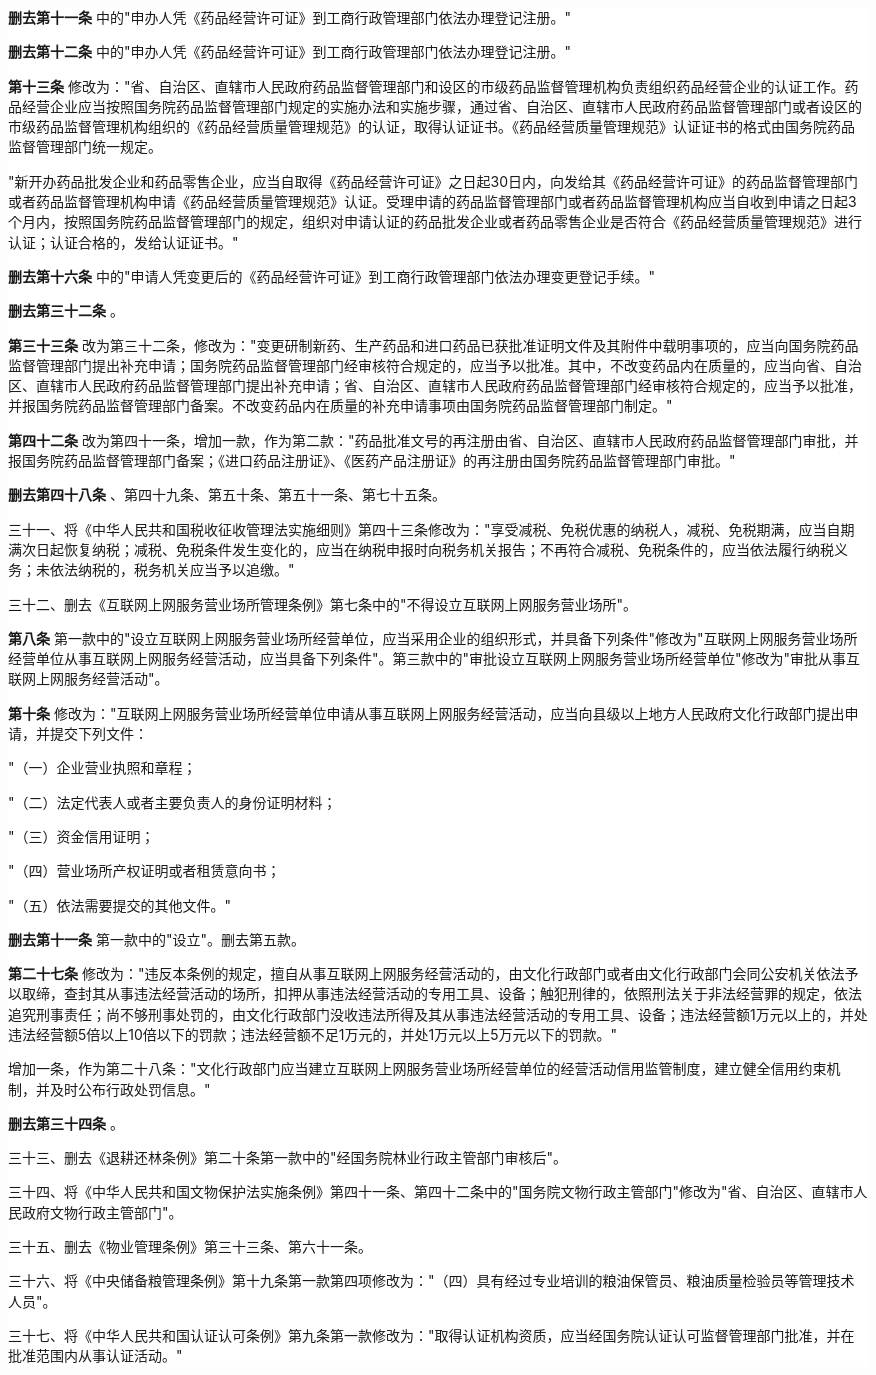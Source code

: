 **删去第十一条** 中的"申办人凭《药品经营许可证》到工商行政管理部门依法办理登记注册。"

**删去第十二条** 中的"申办人凭《药品经营许可证》到工商行政管理部门依法办理登记注册。"

**第十三条** 修改为："省、自治区、直辖市人民政府药品监督管理部门和设区的市级药品监督管理机构负责组织药品经营企业的认证工作。药品经营企业应当按照国务院药品监督管理部门规定的实施办法和实施步骤，通过省、自治区、直辖市人民政府药品监督管理部门或者设区的市级药品监督管理机构组织的《药品经营质量管理规范》的认证，取得认证证书。《药品经营质量管理规范》认证证书的格式由国务院药品监督管理部门统一规定。

"新开办药品批发企业和药品零售企业，应当自取得《药品经营许可证》之日起30日内，向发给其《药品经营许可证》的药品监督管理部门或者药品监督管理机构申请《药品经营质量管理规范》认证。受理申请的药品监督管理部门或者药品监督管理机构应当自收到申请之日起3个月内，按照国务院药品监督管理部门的规定，组织对申请认证的药品批发企业或者药品零售企业是否符合《药品经营质量管理规范》进行认证；认证合格的，发给认证证书。"

**删去第十六条** 中的"申请人凭变更后的《药品经营许可证》到工商行政管理部门依法办理变更登记手续。"

**删去第三十二条** 。

**第三十三条** 改为第三十二条，修改为："变更研制新药、生产药品和进口药品已获批准证明文件及其附件中载明事项的，应当向国务院药品监督管理部门提出补充申请；国务院药品监督管理部门经审核符合规定的，应当予以批准。其中，不改变药品内在质量的，应当向省、自治区、直辖市人民政府药品监督管理部门提出补充申请；省、自治区、直辖市人民政府药品监督管理部门经审核符合规定的，应当予以批准，并报国务院药品监督管理部门备案。不改变药品内在质量的补充申请事项由国务院药品监督管理部门制定。"

**第四十二条** 改为第四十一条，增加一款，作为第二款："药品批准文号的再注册由省、自治区、直辖市人民政府药品监督管理部门审批，并报国务院药品监督管理部门备案；《进口药品注册证》、《医药产品注册证》的再注册由国务院药品监督管理部门审批。"

**删去第四十八条** 、第四十九条、第五十条、第五十一条、第七十五条。

三十一、将《中华人民共和国税收征收管理法实施细则》第四十三条修改为："享受减税、免税优惠的纳税人，减税、免税期满，应当自期满次日起恢复纳税；减税、免税条件发生变化的，应当在纳税申报时向税务机关报告；不再符合减税、免税条件的，应当依法履行纳税义务；未依法纳税的，税务机关应当予以追缴。"

三十二、删去《互联网上网服务营业场所管理条例》第七条中的"不得设立互联网上网服务营业场所"。

**第八条** 第一款中的"设立互联网上网服务营业场所经营单位，应当采用企业的组织形式，并具备下列条件"修改为"互联网上网服务营业场所经营单位从事互联网上网服务经营活动，应当具备下列条件"。第三款中的"审批设立互联网上网服务营业场所经营单位"修改为"审批从事互联网上网服务经营活动"。

**第十条** 修改为："互联网上网服务营业场所经营单位申请从事互联网上网服务经营活动，应当向县级以上地方人民政府文化行政部门提出申请，并提交下列文件：

"（一）企业营业执照和章程；

"（二）法定代表人或者主要负责人的身份证明材料；

"（三）资金信用证明；

"（四）营业场所产权证明或者租赁意向书；

"（五）依法需要提交的其他文件。"

**删去第十一条** 第一款中的"设立"。删去第五款。

**第二十七条** 修改为："违反本条例的规定，擅自从事互联网上网服务经营活动的，由文化行政部门或者由文化行政部门会同公安机关依法予以取缔，查封其从事违法经营活动的场所，扣押从事违法经营活动的专用工具、设备；触犯刑律的，依照刑法关于非法经营罪的规定，依法追究刑事责任；尚不够刑事处罚的，由文化行政部门没收违法所得及其从事违法经营活动的专用工具、设备；违法经营额1万元以上的，并处违法经营额5倍以上10倍以下的罚款；违法经营额不足1万元的，并处1万元以上5万元以下的罚款。"

增加一条，作为第二十八条："文化行政部门应当建立互联网上网服务营业场所经营单位的经营活动信用监管制度，建立健全信用约束机制，并及时公布行政处罚信息。"

**删去第三十四条** 。

三十三、删去《退耕还林条例》第二十条第一款中的"经国务院林业行政主管部门审核后"。

三十四、将《中华人民共和国文物保护法实施条例》第四十一条、第四十二条中的"国务院文物行政主管部门"修改为"省、自治区、直辖市人民政府文物行政主管部门"。

三十五、删去《物业管理条例》第三十三条、第六十一条。

三十六、将《中央储备粮管理条例》第十九条第一款第四项修改为："（四）具有经过专业培训的粮油保管员、粮油质量检验员等管理技术人员"。

三十七、将《中华人民共和国认证认可条例》第九条第一款修改为："取得认证机构资质，应当经国务院认证认可监督管理部门批准，并在批准范围内从事认证活动。"
